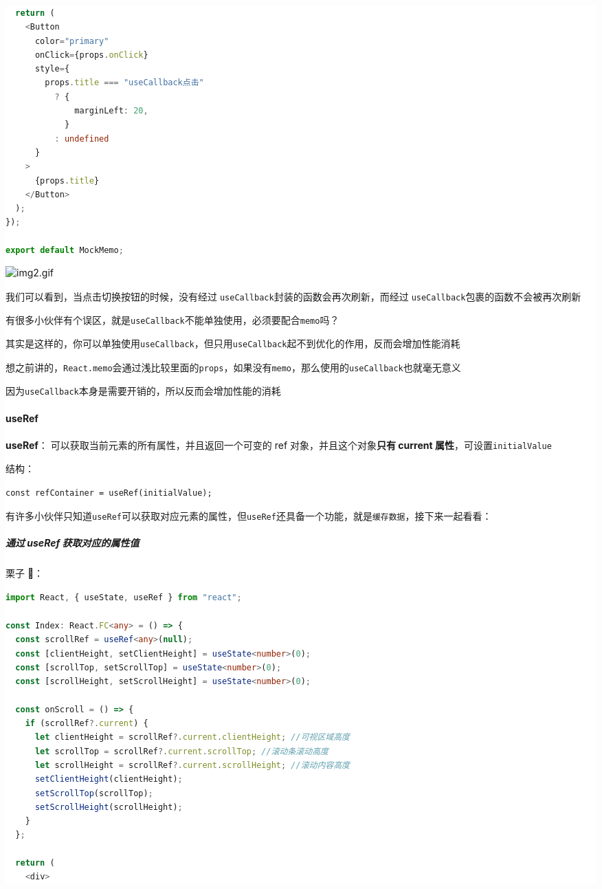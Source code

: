 ```ts
  return (
    <Button
      color="primary"
      onClick={props.onClick}
      style={
        props.title === "useCallback点击"
          ? {
              marginLeft: 20,
            }
          : undefined
      }
    >
      {props.title}
    </Button>
  );
});

export default MockMemo;
```

![img2.gif](https://p3-juejin.byteimg.com/tos-cn-i-k3u1fbpfcp/5c00efe7071b40c583a3d167d073a979~tplv-k3u1fbpfcp-watermark.image?)

我们可以看到，当点击切换按钮的时候，没有经过 `useCallback`封装的函数会再次刷新，而经过 `useCallback`包裹的函数不会被再次刷新

有很多小伙伴有个误区，就是`useCallback`不能单独使用，必须要配合`memo`吗？

其实是这样的，你可以单独使用`useCallback`，但只用`useCallback`起不到优化的作用，反而会增加性能消耗

想之前讲的，`React.memo`会通过浅比较里面的`props`，如果没有`memo`，那么使用的`useCallback`也就毫无意义

因为`useCallback`本身是需要开销的，所以反而会增加性能的消耗

#### useRef

**useRef**： 可以获取当前元素的所有属性，并且返回一个可变的 ref 对象，并且这个对象**只有 current 属性**，可设置`initialValue`

结构：

    const refContainer = useRef(initialValue);

有许多小伙伴只知道`useRef`可以获取对应元素的属性，但`useRef`还具备一个功能，就是`缓存数据`，接下来一起看看：

##### 通过 useRef 获取对应的属性值

栗子 🌰：

```ts
import React, { useState, useRef } from "react";

const Index: React.FC<any> = () => {
  const scrollRef = useRef<any>(null);
  const [clientHeight, setClientHeight] = useState<number>(0);
  const [scrollTop, setScrollTop] = useState<number>(0);
  const [scrollHeight, setScrollHeight] = useState<number>(0);

  const onScroll = () => {
    if (scrollRef?.current) {
      let clientHeight = scrollRef?.current.clientHeight; //可视区域高度
      let scrollTop = scrollRef?.current.scrollTop; //滚动条滚动高度
      let scrollHeight = scrollRef?.current.scrollHeight; //滚动内容高度
      setClientHeight(clientHeight);
      setScrollTop(scrollTop);
      setScrollHeight(scrollHeight);
    }
  };

  return (
    <div>
```